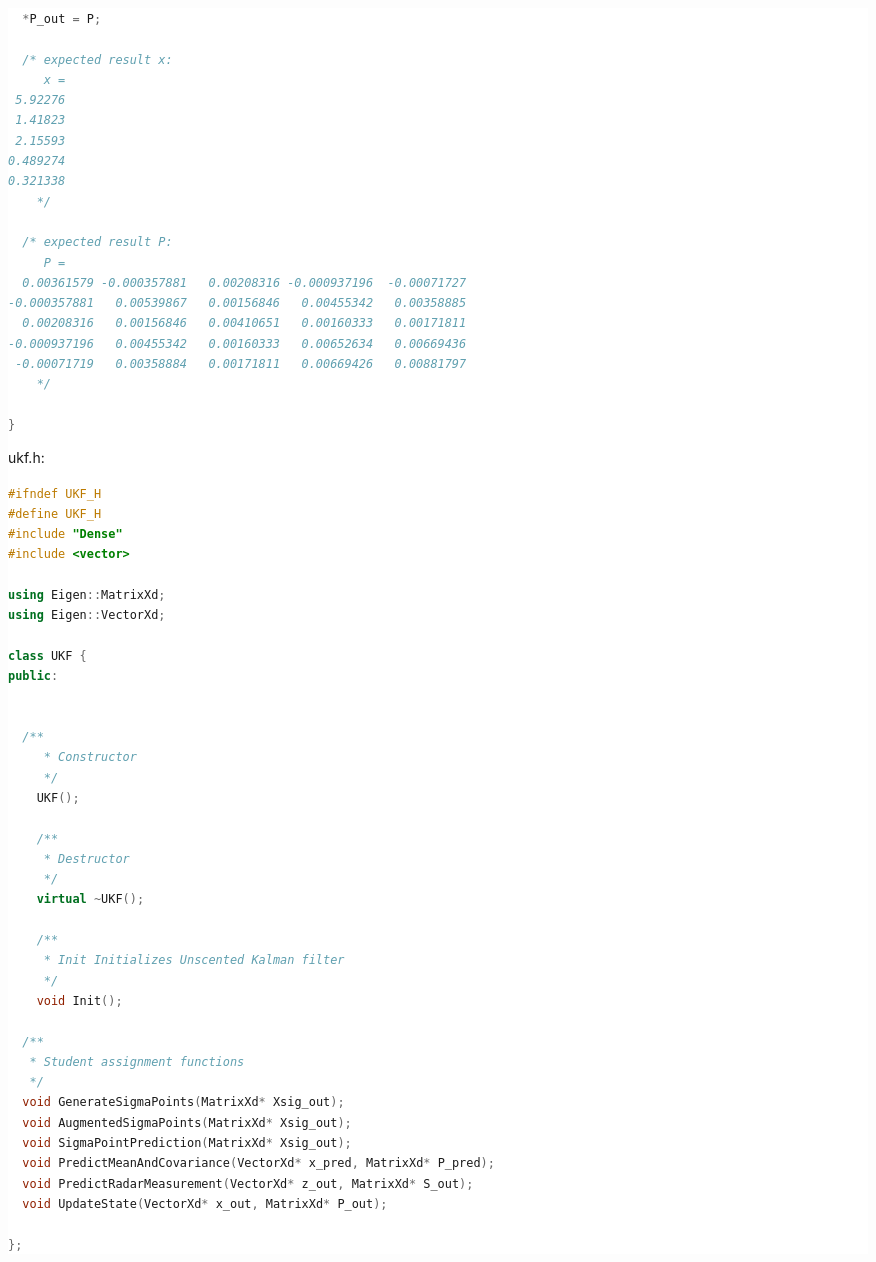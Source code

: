 ```c++
  *P_out = P;

  /* expected result x:
     x =
 5.92276
 1.41823
 2.15593
0.489274
0.321338
    */

  /* expected result P:
     P =
  0.00361579 -0.000357881   0.00208316 -0.000937196  -0.00071727
-0.000357881   0.00539867   0.00156846   0.00455342   0.00358885
  0.00208316   0.00156846   0.00410651   0.00160333   0.00171811
-0.000937196   0.00455342   0.00160333   0.00652634   0.00669436
 -0.00071719   0.00358884   0.00171811   0.00669426   0.00881797
    */

}
```

ukf.h:

```c++
#ifndef UKF_H
#define UKF_H
#include "Dense"
#include <vector>

using Eigen::MatrixXd;
using Eigen::VectorXd;

class UKF {
public:


  /**
     * Constructor
     */
    UKF();

    /**
     * Destructor
     */
    virtual ~UKF();

    /**
     * Init Initializes Unscented Kalman filter
     */
    void Init();

  /**
   * Student assignment functions
   */
  void GenerateSigmaPoints(MatrixXd* Xsig_out);
  void AugmentedSigmaPoints(MatrixXd* Xsig_out);
  void SigmaPointPrediction(MatrixXd* Xsig_out);
  void PredictMeanAndCovariance(VectorXd* x_pred, MatrixXd* P_pred);
  void PredictRadarMeasurement(VectorXd* z_out, MatrixXd* S_out);
  void UpdateState(VectorXd* x_out, MatrixXd* P_out);

};
```